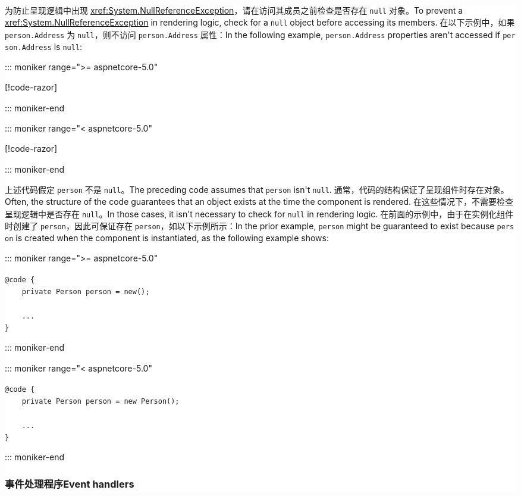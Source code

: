 <span data-ttu-id="b7d80-164">为防止呈现逻辑中出现 <xref:System.NullReferenceException>，请在访问其成员之前检查是否存在 `null` 对象。</span><span class="sxs-lookup"><span data-stu-id="b7d80-164">To prevent a <xref:System.NullReferenceException> in rendering logic, check for a `null` object before accessing its members.</span></span> <span data-ttu-id="b7d80-165">在以下示例中，如果 `person.Address` 为 `null`，则不访问 `person.Address` 属性：</span><span class="sxs-lookup"><span data-stu-id="b7d80-165">In the following example, `person.Address` properties aren't accessed if `person.Address` is `null`:</span></span>

::: moniker range=">= aspnetcore-5.0"

[!code-razor[](~/blazor/common/samples/5.x/BlazorSample_WebAssembly/Pages/handle-errors/PersonExample.razor?name=snippet&highlight=1)]

::: moniker-end

::: moniker range="< aspnetcore-5.0"

[!code-razor[](~/blazor/common/samples/3.x/BlazorSample_WebAssembly/Pages/handle-errors/PersonExample.razor?name=snippet&highlight=1)]

::: moniker-end

<span data-ttu-id="b7d80-166">上述代码假定 `person` 不是 `null`。</span><span class="sxs-lookup"><span data-stu-id="b7d80-166">The preceding code assumes that `person` isn't `null`.</span></span> <span data-ttu-id="b7d80-167">通常，代码的结构保证了呈现组件时存在对象。</span><span class="sxs-lookup"><span data-stu-id="b7d80-167">Often, the structure of the code guarantees that an object exists at the time the component is rendered.</span></span> <span data-ttu-id="b7d80-168">在这些情况下，不需要检查呈现逻辑中是否存在 `null`。</span><span class="sxs-lookup"><span data-stu-id="b7d80-168">In those cases, it isn't necessary to check for `null` in rendering logic.</span></span> <span data-ttu-id="b7d80-169">在前面的示例中，由于在实例化组件时创建了 `person`，因此可保证存在 `person`，如以下示例所示：</span><span class="sxs-lookup"><span data-stu-id="b7d80-169">In the prior example, `person` might be guaranteed to exist because `person` is created when the component is instantiated, as the following example shows:</span></span>

::: moniker range=">= aspnetcore-5.0"

```razor
@code {
    private Person person = new();

    ...
}
```

::: moniker-end

::: moniker range="< aspnetcore-5.0"

```razor
@code {
    private Person person = new Person();

    ...
}
```

::: moniker-end

<h3 id="event-handlers-webassembly"><span data-ttu-id="b7d80-170">事件处理程序</span><span class="sxs-lookup"><span data-stu-id="b7d80-170">Event handlers</span></span></h3>
